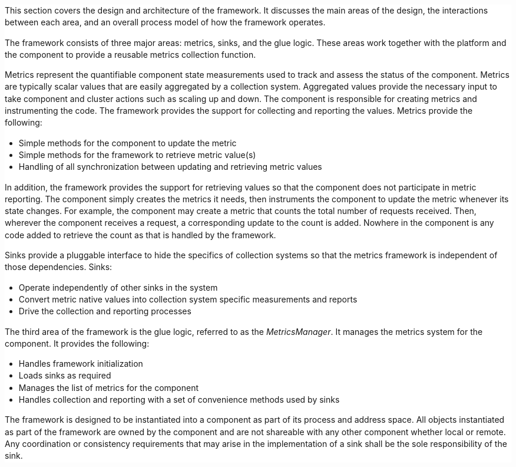 This section covers the design and architecture of the framework. It
discusses the main areas of the design, the interactions between each
area, and an overall process model of how the framework operates.

The framework consists of three major areas: metrics, sinks, and the
glue logic. These areas work together with the platform and the
component to provide a reusable metrics collection function.

Metrics represent the quantifiable component state measurements used to
track and assess the status of the component. Metrics are typically
scalar values that are easily aggregated by a collection system.
Aggregated values provide the necessary input to take component and
cluster actions such as scaling up and down. The component is
responsible for creating metrics and instrumenting the code. The
framework provides the support for collecting and reporting the values.
Metrics provide the following:

-   Simple methods for the component to update the metric
-   Simple methods for the framework to retrieve metric value(s)
-   Handling of all synchronization between updating and retrieving
    metric values

In addition, the framework provides the support for retrieving values so
that the component does not participate in metric reporting. The
component simply creates the metrics it needs, then instruments the
component to update the metric whenever its state changes. For example,
the component may create a metric that counts the total number of
requests received. Then, wherever the component receives a request, a
corresponding update to the count is added. Nowhere in the component is
any code added to retrieve the count as that is handled by the
framework.

Sinks provide a pluggable interface to hide the specifics of collection
systems so that the metrics framework is independent of those
dependencies. Sinks:

-   Operate independently of other sinks in the system
-   Convert metric native values into collection system specific
    measurements and reports
-   Drive the collection and reporting processes

The third area of the framework is the glue logic, referred to as the
*MetricsManager*. It manages the metrics system for the component. It
provides the following:

-   Handles framework initialization
-   Loads sinks as required
-   Manages the list of metrics for the component
-   Handles collection and reporting with a set of convenience methods
    used by sinks

The framework is designed to be instantiated into a component as part of
its process and address space. All objects instantiated as part of the
framework are owned by the component and are not shareable with any
other component whether local or remote. Any coordination or consistency
requirements that may arise in the implementation of a sink shall be the
sole responsibility of the sink.
